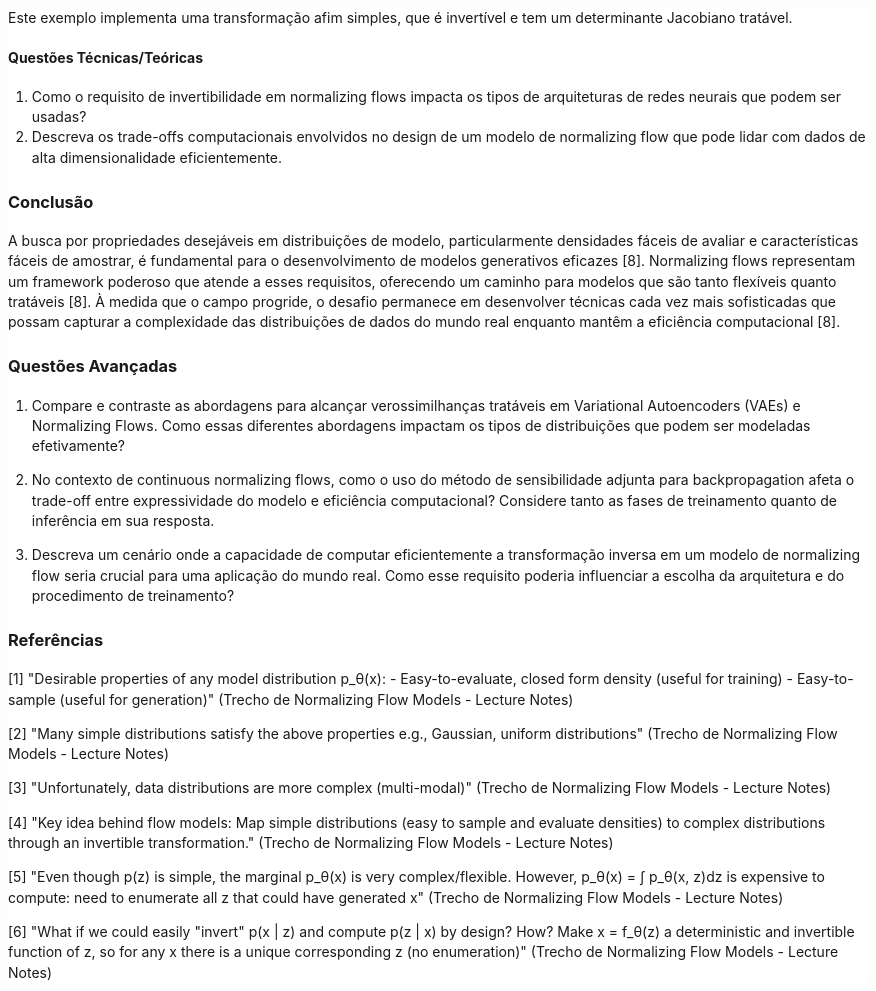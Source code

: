 Este exemplo implementa uma transformação afim simples, que é invertível e tem um determinante Jacobiano tratável.

#### Questões Técnicas/Teóricas

1. Como o requisito de invertibilidade em normalizing flows impacta os tipos de arquiteturas de redes neurais que podem ser usadas?
2. Descreva os trade-offs computacionais envolvidos no design de um modelo de normalizing flow que pode lidar com dados de alta dimensionalidade eficientemente.

### Conclusão

A busca por propriedades desejáveis em distribuições de modelo, particularmente densidades fáceis de avaliar e características fáceis de amostrar, é fundamental para o desenvolvimento de modelos generativos eficazes [8]. Normalizing flows representam um framework poderoso que atende a esses requisitos, oferecendo um caminho para modelos que são tanto flexíveis quanto tratáveis [8]. À medida que o campo progride, o desafio permanece em desenvolver técnicas cada vez mais sofisticadas que possam capturar a complexidade das distribuições de dados do mundo real enquanto mantêm a eficiência computacional [8].

### Questões Avançadas

1. Compare e contraste as abordagens para alcançar verossimilhanças tratáveis em Variational Autoencoders (VAEs) e Normalizing Flows. Como essas diferentes abordagens impactam os tipos de distribuições que podem ser modeladas efetivamente?

2. No contexto de continuous normalizing flows, como o uso do método de sensibilidade adjunta para backpropagation afeta o trade-off entre expressividade do modelo e eficiência computacional? Considere tanto as fases de treinamento quanto de inferência em sua resposta.

3. Descreva um cenário onde a capacidade de computar eficientemente a transformação inversa em um modelo de normalizing flow seria crucial para uma aplicação do mundo real. Como esse requisito poderia influenciar a escolha da arquitetura e do procedimento de treinamento?

### Referências

[1] "Desirable properties of any model distribution p_θ(x): - Easy-to-evaluate, closed form density (useful for training) - Easy-to-sample (useful for generation)" (Trecho de Normalizing Flow Models - Lecture Notes)

[2] "Many simple distributions satisfy the above properties e.g., Gaussian, uniform distributions" (Trecho de Normalizing Flow Models - Lecture Notes)

[3] "Unfortunately, data distributions are more complex (multi-modal)" (Trecho de Normalizing Flow Models - Lecture Notes)

[4] "Key idea behind flow models: Map simple distributions (easy to sample and evaluate densities) to complex distributions through an invertible transformation." (Trecho de Normalizing Flow Models - Lecture Notes)

[5] "Even though p(z) is simple, the marginal p_θ(x) is very complex/flexible. However, p_θ(x) = ∫ p_θ(x, z)dz is expensive to compute: need to enumerate all z that could have generated x" (Trecho de Normalizing Flow Models - Lecture Notes)

[6] "What if we could easily "invert" p(x | z) and compute p(z | x) by design? How? Make x = f_θ(z) a deterministic and invertible function of z, so for any x there is a unique corresponding z (no enumeration)" (Trecho de Normalizing Flow Models - Lecture Notes)
